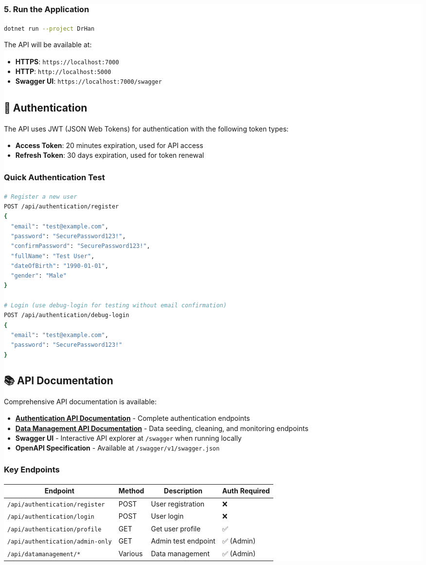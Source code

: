 ### 5. Run the Application
```bash
dotnet run --project DrHan
```

The API will be available at:
- **HTTPS**: `https://localhost:7000`
- **HTTP**: `http://localhost:5000`
- **Swagger UI**: `https://localhost:7000/swagger`

## 🔑 Authentication

The API uses JWT (JSON Web Tokens) for authentication with the following token types:

- **Access Token**: 20 minutes expiration, used for API access
- **Refresh Token**: 30 days expiration, used for token renewal

### Quick Authentication Test
```bash
# Register a new user
POST /api/authentication/register
{
  "email": "test@example.com",
  "password": "SecurePassword123!",
  "confirmPassword": "SecurePassword123!",
  "fullName": "Test User",
  "dateOfBirth": "1990-01-01",
  "gender": "Male"
}

# Login (use debug-login for testing without email confirmation)
POST /api/authentication/debug-login
{
  "email": "test@example.com",
  "password": "SecurePassword123!"
}
```

## 📚 API Documentation

Comprehensive API documentation is available:

- **[Authentication API Documentation](./AUTHENTICATION_API.md)** - Complete authentication endpoints
- **[Data Management API Documentation](./DATAMANAGEMENT_API.md)** - Data seeding, cleaning, and monitoring endpoints
- **Swagger UI** - Interactive API explorer at `/swagger` when running locally
- **OpenAPI Specification** - Available at `/swagger/v1/swagger.json`

### Key Endpoints

| Endpoint | Method | Description | Auth Required |
|----------|--------|-------------|---------------|
| `/api/authentication/register` | POST | User registration | ❌ |
| `/api/authentication/login` | POST | User login | ❌ |
| `/api/authentication/profile` | GET | Get user profile | ✅ |
| `/api/authentication/admin-only` | GET | Admin test endpoint | ✅ (Admin) |
| `/api/datamanagement/*` | Various | Data management | ✅ (Admin) |
